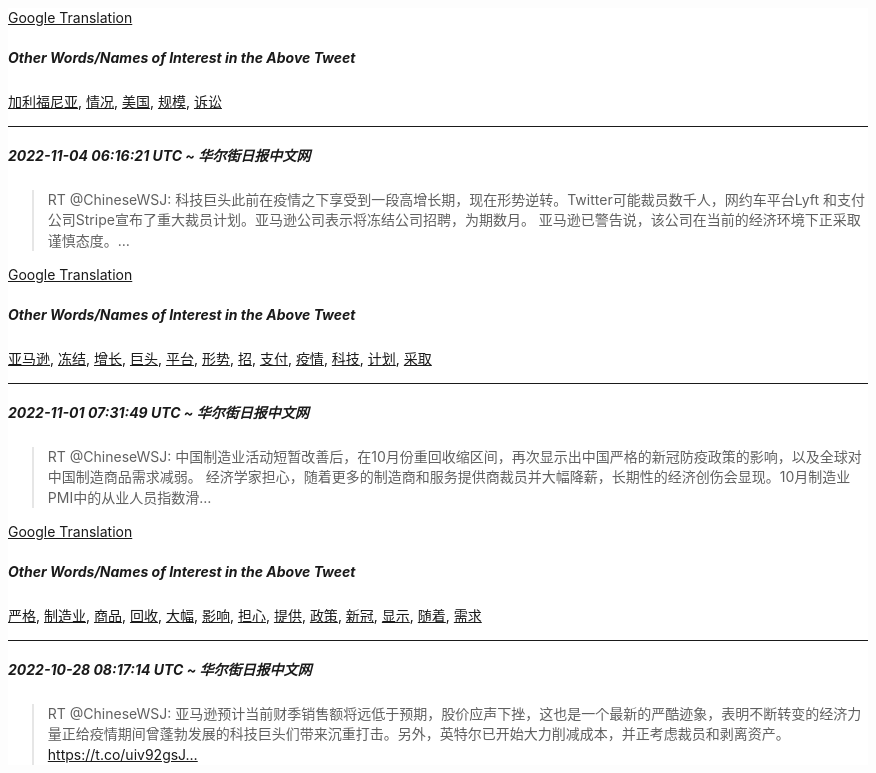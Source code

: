 [Google Translation](https://translate.google.com/?hi=en&tab=TT&sl=zh-CN&tl=en&op=translate&text=RT+%40zaobaosg%3A+%E6%8E%A8%E7%89%B9%E5%85%AC%E5%8F%B8%E5%91%98%E5%B7%A5%E6%98%9F%E6%9C%9F%E5%9B%9B%EF%BC%8811%E6%9C%883%E6%97%A5%EF%BC%89%E5%9C%A8%E7%BE%8E%E5%9B%BD%E6%97%A7%E9%87%91%E5%B1%B1%E8%81%94%E9%82%A6%E6%B3%95%E9%99%A2%E5%90%91%E6%8E%A8%E7%89%B9%E5%85%AC%E5%8F%B8%E6%8F%90%E8%B5%B7%E9%9B%86%E4%BD%93%E8%AF%89%E8%AE%BC%EF%BC%8C%E7%90%86%E7%94%B1%E6%98%AF%E5%85%AC%E5%8F%B8%E5%9C%A8%E6%B2%A1%E6%9C%89%E7%BB%99%E4%BA%88%E8%B6%B3%E5%A4%9F%E9%80%9A%E7%9F%A5%E7%9A%84%E6%83%85%E5%86%B5%E4%B8%8B%E5%90%AF%E5%8A%A8%E5%A4%A7%E8%A7%84%E6%A8%A1%E8%A3%81%E5%91%98%EF%BC%8C%E8%BF%9D%E5%8F%8D%E8%81%94%E9%82%A6%E6%B3%95%E5%BE%8B%E5%92%8C%E5%8A%A0%E5%88%A9%E7%A6%8F%E5%B0%BC%E4%BA%9A%E5%B7%9E%E6%B3%95%E5%BE%8B%E3%80%82++https%3A%2F%2Ft.co%2FLgHZOLCShY)
##### Other Words/Names of Interest in the Above Tweet
[加利福尼亚](加利福尼亚.md), [情况](情况.md), [美国](美国.md), [规模](规模.md), [诉讼](诉讼.md)
___
##### 2022-11-04 06:16:21 UTC ~ 华尔街日报中文网
> RT @ChineseWSJ: 科技巨头此前在疫情之下享受到一段高增长期，现在形势逆转。Twitter可能裁员数千人，网约车平台Lyft 和支付公司Stripe宣布了重大裁员计划。亚马逊公司表示将冻结公司招聘，为期数月。 亚马逊已警告说，该公司在当前的经济环境下正采取谨慎态度。…

[Google Translation](https://translate.google.com/?hi=en&tab=TT&sl=zh-CN&tl=en&op=translate&text=RT+%40ChineseWSJ%3A+%E7%A7%91%E6%8A%80%E5%B7%A8%E5%A4%B4%E6%AD%A4%E5%89%8D%E5%9C%A8%E7%96%AB%E6%83%85%E4%B9%8B%E4%B8%8B%E4%BA%AB%E5%8F%97%E5%88%B0%E4%B8%80%E6%AE%B5%E9%AB%98%E5%A2%9E%E9%95%BF%E6%9C%9F%EF%BC%8C%E7%8E%B0%E5%9C%A8%E5%BD%A2%E5%8A%BF%E9%80%86%E8%BD%AC%E3%80%82Twitter%E5%8F%AF%E8%83%BD%E8%A3%81%E5%91%98%E6%95%B0%E5%8D%83%E4%BA%BA%EF%BC%8C%E7%BD%91%E7%BA%A6%E8%BD%A6%E5%B9%B3%E5%8F%B0Lyft+%E5%92%8C%E6%94%AF%E4%BB%98%E5%85%AC%E5%8F%B8Stripe%E5%AE%A3%E5%B8%83%E4%BA%86%E9%87%8D%E5%A4%A7%E8%A3%81%E5%91%98%E8%AE%A1%E5%88%92%E3%80%82%E4%BA%9A%E9%A9%AC%E9%80%8A%E5%85%AC%E5%8F%B8%E8%A1%A8%E7%A4%BA%E5%B0%86%E5%86%BB%E7%BB%93%E5%85%AC%E5%8F%B8%E6%8B%9B%E8%81%98%EF%BC%8C%E4%B8%BA%E6%9C%9F%E6%95%B0%E6%9C%88%E3%80%82+%E4%BA%9A%E9%A9%AC%E9%80%8A%E5%B7%B2%E8%AD%A6%E5%91%8A%E8%AF%B4%EF%BC%8C%E8%AF%A5%E5%85%AC%E5%8F%B8%E5%9C%A8%E5%BD%93%E5%89%8D%E7%9A%84%E7%BB%8F%E6%B5%8E%E7%8E%AF%E5%A2%83%E4%B8%8B%E6%AD%A3%E9%87%87%E5%8F%96%E8%B0%A8%E6%85%8E%E6%80%81%E5%BA%A6%E3%80%82%E2%80%A6)
##### Other Words/Names of Interest in the Above Tweet
[亚马逊](亚马逊.md), [冻结](冻结.md), [增长](增长.md), [巨头](巨头.md), [平台](平台.md), [形势](形势.md), [招](招.md), [支付](支付.md), [疫情](疫情.md), [科技](科技.md), [计划](计划.md), [采取](采取.md)
___
##### 2022-11-01 07:31:49 UTC ~ 华尔街日报中文网
> RT @ChineseWSJ: 中国制造业活动短暂改善后，在10月份重回收缩区间，再次显示出中国严格的新冠防疫政策的影响，以及全球对中国制造商品需求减弱。 经济学家担心，随着更多的制造商和服务提供商裁员并大幅降薪，长期性的经济创伤会显现。10月制造业PMI中的从业人员指数滑…

[Google Translation](https://translate.google.com/?hi=en&tab=TT&sl=zh-CN&tl=en&op=translate&text=RT+%40ChineseWSJ%3A+%E4%B8%AD%E5%9B%BD%E5%88%B6%E9%80%A0%E4%B8%9A%E6%B4%BB%E5%8A%A8%E7%9F%AD%E6%9A%82%E6%94%B9%E5%96%84%E5%90%8E%EF%BC%8C%E5%9C%A810%E6%9C%88%E4%BB%BD%E9%87%8D%E5%9B%9E%E6%94%B6%E7%BC%A9%E5%8C%BA%E9%97%B4%EF%BC%8C%E5%86%8D%E6%AC%A1%E6%98%BE%E7%A4%BA%E5%87%BA%E4%B8%AD%E5%9B%BD%E4%B8%A5%E6%A0%BC%E7%9A%84%E6%96%B0%E5%86%A0%E9%98%B2%E7%96%AB%E6%94%BF%E7%AD%96%E7%9A%84%E5%BD%B1%E5%93%8D%EF%BC%8C%E4%BB%A5%E5%8F%8A%E5%85%A8%E7%90%83%E5%AF%B9%E4%B8%AD%E5%9B%BD%E5%88%B6%E9%80%A0%E5%95%86%E5%93%81%E9%9C%80%E6%B1%82%E5%87%8F%E5%BC%B1%E3%80%82+%E7%BB%8F%E6%B5%8E%E5%AD%A6%E5%AE%B6%E6%8B%85%E5%BF%83%EF%BC%8C%E9%9A%8F%E7%9D%80%E6%9B%B4%E5%A4%9A%E7%9A%84%E5%88%B6%E9%80%A0%E5%95%86%E5%92%8C%E6%9C%8D%E5%8A%A1%E6%8F%90%E4%BE%9B%E5%95%86%E8%A3%81%E5%91%98%E5%B9%B6%E5%A4%A7%E5%B9%85%E9%99%8D%E8%96%AA%EF%BC%8C%E9%95%BF%E6%9C%9F%E6%80%A7%E7%9A%84%E7%BB%8F%E6%B5%8E%E5%88%9B%E4%BC%A4%E4%BC%9A%E6%98%BE%E7%8E%B0%E3%80%8210%E6%9C%88%E5%88%B6%E9%80%A0%E4%B8%9APMI%E4%B8%AD%E7%9A%84%E4%BB%8E%E4%B8%9A%E4%BA%BA%E5%91%98%E6%8C%87%E6%95%B0%E6%BB%91%E2%80%A6)
##### Other Words/Names of Interest in the Above Tweet
[严格](严格.md), [制造业](制造业.md), [商品](商品.md), [回收](回收.md), [大幅](大幅.md), [影响](影响.md), [担心](担心.md), [提供](提供.md), [政策](政策.md), [新冠](新冠.md), [显示](显示.md), [随着](随着.md), [需求](需求.md)
___
##### 2022-10-28 08:17:14 UTC ~ 华尔街日报中文网
> RT @ChineseWSJ: 亚马逊预计当前财季销售额将远低于预期，股价应声下挫，这也是一个最新的严酷迹象，表明不断转变的经济力量正给疫情期间曾蓬勃发展的科技巨头们带来沉重打击。另外，英特尔已开始大力削减成本，并正考虑裁员和剥离资产。https://t.co/uiv92gsJ…
